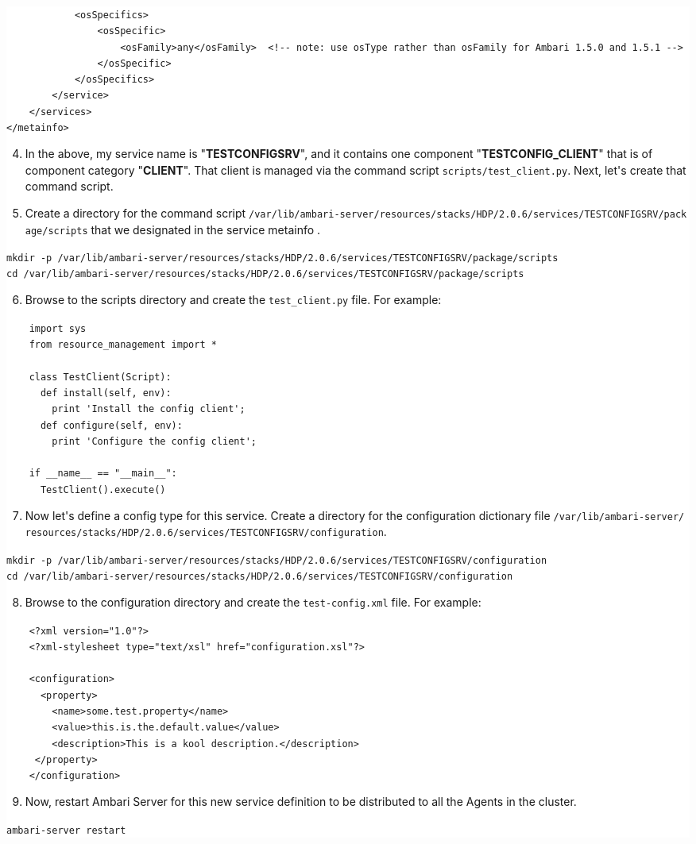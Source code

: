 ```
            <osSpecifics>
                <osSpecific>
                    <osFamily>any</osFamily>  <!-- note: use osType rather than osFamily for Ambari 1.5.0 and 1.5.1 -->
                </osSpecific>
            </osSpecifics>
        </service>
    </services>
</metainfo>
```

4. In the above, my service name is "**TESTCONFIGSRV**", and it contains one component "**TESTCONFIG_CLIENT**" that is of component category "**CLIENT**". That client is managed via the command script `scripts/test_client.py`. Next, let's create that command script.

5. Create a directory for the command script `/var/lib/ambari-server/resources/stacks/HDP/2.0.6/services/TESTCONFIGSRV/package/scripts` that we designated in the service metainfo <commandScript>.
```
mkdir -p /var/lib/ambari-server/resources/stacks/HDP/2.0.6/services/TESTCONFIGSRV/package/scripts
cd /var/lib/ambari-server/resources/stacks/HDP/2.0.6/services/TESTCONFIGSRV/package/scripts
```

6. Browse to the scripts directory and create the `test_client.py` file. For example:
```
	import sys
	from resource_management import *
	 
	class TestClient(Script):
	  def install(self, env):
	    print 'Install the config client';
	  def configure(self, env):
	    print 'Configure the config client';
	 
	if __name__ == "__main__":
	  TestClient().execute()
```

7. Now let's define a config type for this service. Create a directory for the configuration dictionary file `/var/lib/ambari-server/resources/stacks/HDP/2.0.6/services/TESTCONFIGSRV/configuration`.
```
mkdir -p /var/lib/ambari-server/resources/stacks/HDP/2.0.6/services/TESTCONFIGSRV/configuration
cd /var/lib/ambari-server/resources/stacks/HDP/2.0.6/services/TESTCONFIGSRV/configuration
```

8. Browse to the configuration directory and create the `test-config.xml` file. For example:
```
	<?xml version="1.0"?>
	<?xml-stylesheet type="text/xsl" href="configuration.xsl"?>
	 
	<configuration>
	  <property>
	    <name>some.test.property</name>
	    <value>this.is.the.default.value</value>
	    <description>This is a kool description.</description>
	 </property>
	</configuration>
```

9. Now, restart Ambari Server for this new service definition to be distributed to all the Agents in the cluster.
```
ambari-server restart
```